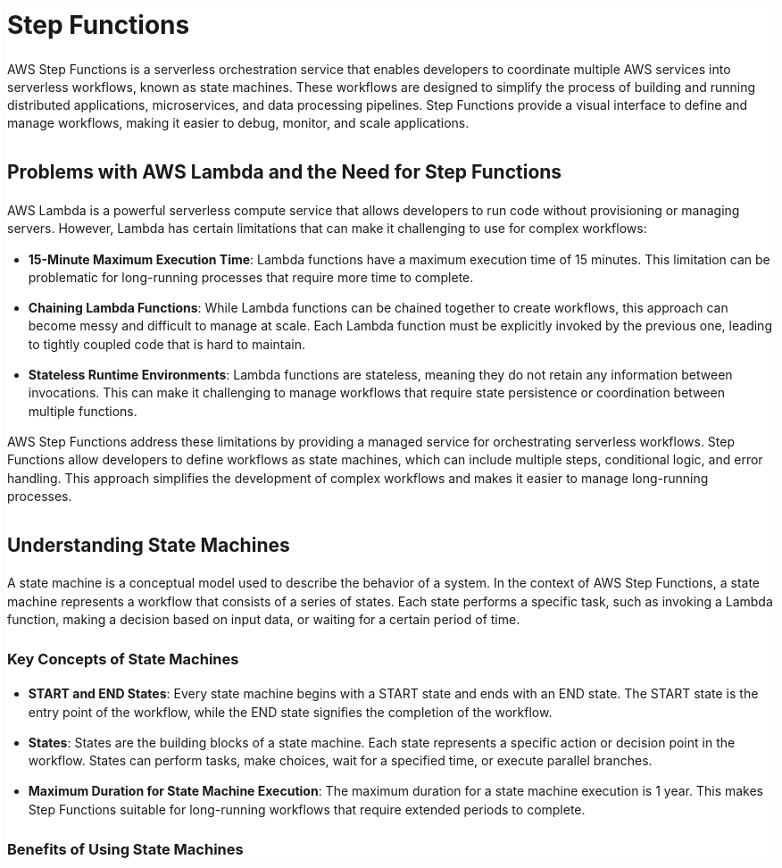 # Step Functions

AWS Step Functions is a serverless orchestration service that enables developers to coordinate multiple AWS services into serverless workflows, known as state machines. These workflows are designed to simplify the process of building and running distributed applications, microservices, and data processing pipelines. Step Functions provide a visual interface to define and manage workflows, making it easier to debug, monitor, and scale applications.

## Problems with AWS Lambda and the Need for Step Functions

AWS Lambda is a powerful serverless compute service that allows developers to run code without provisioning or managing servers. However, Lambda has certain limitations that can make it challenging to use for complex workflows:

- **15-Minute Maximum Execution Time**: Lambda functions have a maximum execution time of 15 minutes. This limitation can be problematic for long-running processes that require more time to complete.

- **Chaining Lambda Functions**: While Lambda functions can be chained together to create workflows, this approach can become messy and difficult to manage at scale. Each Lambda function must be explicitly invoked by the previous one, leading to tightly coupled code that is hard to maintain.

- **Stateless Runtime Environments**: Lambda functions are stateless, meaning they do not retain any information between invocations. This can make it challenging to manage workflows that require state persistence or coordination between multiple functions.

AWS Step Functions address these limitations by providing a managed service for orchestrating serverless workflows. Step Functions allow developers to define workflows as state machines, which can include multiple steps, conditional logic, and error handling. This approach simplifies the development of complex workflows and makes it easier to manage long-running processes.

## Understanding State Machines

A state machine is a conceptual model used to describe the behavior of a system. In the context of AWS Step Functions, a state machine represents a workflow that consists of a series of states. Each state performs a specific task, such as invoking a Lambda function, making a decision based on input data, or waiting for a certain period of time.

### Key Concepts of State Machines

- **START and END States**: Every state machine begins with a START state and ends with an END state. The START state is the entry point of the workflow, while the END state signifies the completion of the workflow.

- **States**: States are the building blocks of a state machine. Each state represents a specific action or decision point in the workflow. States can perform tasks, make choices, wait for a specified time, or execute parallel branches.

- **Maximum Duration for State Machine Execution**: The maximum duration for a state machine execution is 1 year. This makes Step Functions suitable for long-running workflows that require extended periods to complete.

### Benefits of Using State Machines
